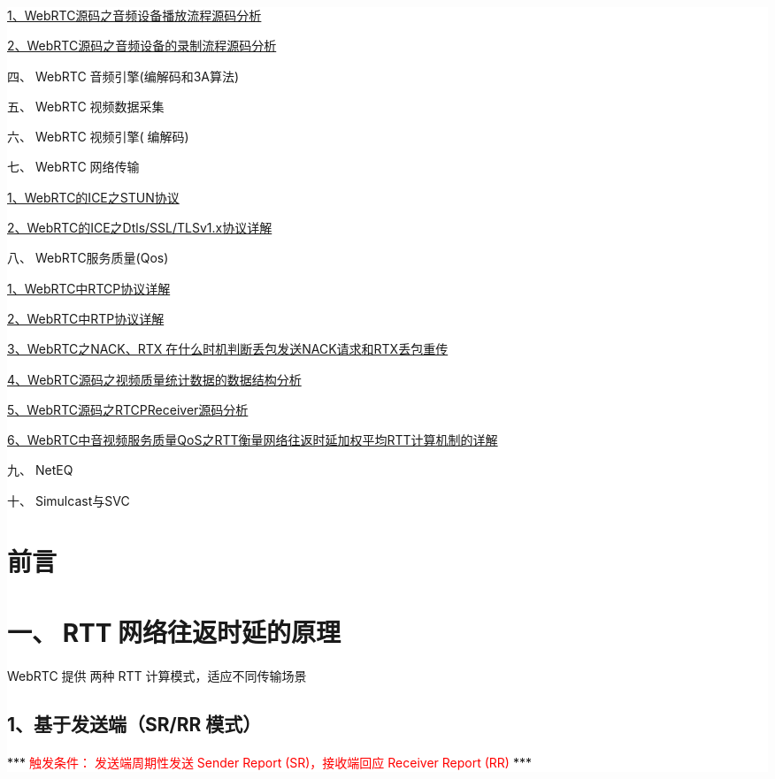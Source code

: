 [1、WebRTC源码之音频设备播放流程源码分析](https://chensongpoixs.github.io/2022/08/14/WebRTC%E6%BA%90%E7%A0%81%E4%B9%8B%E9%9F%B3%E9%A2%91%E8%AE%BE%E5%A4%87%E6%92%AD%E6%94%BE%E6%B5%81%E7%A8%8B%E6%BA%90%E7%A0%81%E5%88%86%E6%9E%90/)

[2、WebRTC源码之音频设备的录制流程源码分析](https://chensongpoixs.github.io/2022/08/14/WebRTC%E6%BA%90%E7%A0%81%E4%B9%8B%E9%9F%B3%E9%A2%91%E8%AE%BE%E5%A4%87%E7%9A%84%E5%BD%95%E5%88%B6%E6%B5%81%E7%A8%8B%E6%BA%90%E7%A0%81%E5%88%86%E6%9E%90/#/)

四、 WebRTC 音频引擎(编解码和3A算法) 

五、 WebRTC 视频数据采集

六、 WebRTC 视频引擎( 编解码)

七、 WebRTC  网络传输

[1、WebRTC的ICE之STUN协议](https://blog.csdn.net/Poisx/article/details/124521731)

[2、WebRTC的ICE之Dtls/SSL/TLSv1.x协议详解](https://chensongpoixs.github.io/2022/05/30/WebRTC%E7%9A%84ICE%E4%B9%8BDtls_SSL_TLSv1.x%E5%8D%8F%E8%AE%AE%E8%AF%A6%E8%A7%A3/)

八、 WebRTC服务质量(Qos)

[1、WebRTC中RTCP协议详解](https://chensongpoixs.github.io/2021/11/16/WebRTC%E4%B8%ADRTCP%E5%8D%8F%E8%AE%AE%E8%AF%A6%E8%A7%A3/)

[2、WebRTC中RTP协议详解](https://chensongpoixs.github.io/2022/05/29/WebRTC%E4%B8%ADRTP%E5%8D%8F%E8%AE%AE%E8%AF%A6%E8%A7%A3/#/)

[3、WebRTC之NACK、RTX 在什么时机判断丢包发送NACK请求和RTX丢包重传](https://chensongpoixs.github.io/2022/05/30/WebRTC%E4%B9%8BNACK-RTX-%E5%9C%A8%E4%BB%80%E4%B9%88%E6%97%B6%E6%9C%BA%E5%88%A4%E6%96%AD%E4%B8%A2%E5%8C%85%E5%8F%91%E9%80%81NACK%E8%AF%B7%E6%B1%82%E5%92%8CRTX%E4%B8%A2%E5%8C%85%E9%87%8D%E4%BC%A0/)

[4、WebRTC源码之视频质量统计数据的数据结构分析](https://chensongpoixs.github.io/2022/07/26/WebRTC%E6%BA%90%E7%A0%81%E4%B9%8B%E8%A7%86%E9%A2%91%E8%B4%A8%E9%87%8F%E7%BB%9F%E8%AE%A1%E6%95%B0%E6%8D%AE%E4%B8%AD%E5%9F%BA%E7%A1%80%E6%95%B0%E6%8D%AE%E7%BB%93%E6%9E%84%E5%88%86%E6%9E%90/)

[5、WebRTC源码之RTCPReceiver源码分析]()

[6、WebRTC中音视频服务质量QoS之RTT衡量网络往返时延加权平均RTT计算机制‌的详解]()


九、 NetEQ

十、 Simulcast与SVC


# 前言

# 一、   RTT 网络往返时延的原理‌

WebRTC 提供 ‌两种 RTT 计算模式‌，适应不同传输场景

## 1、基于发送端（SR/RR 模式）
   
  ***  <font color='red'>触发条件‌： 发送端周期性发送 ‌Sender Report (SR)‌，接收端回应 ‌Receiver Report (RR)‌‌ </font>***
   